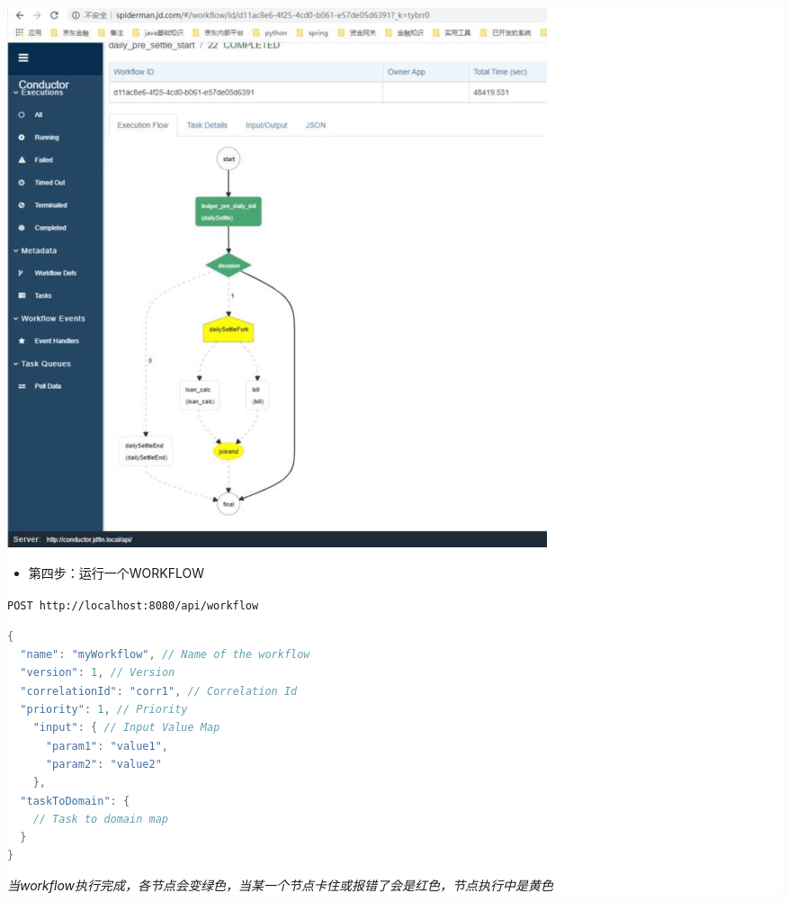 ![](/pic/2021/09-28-5.png)

- 第四步：运行一个WORKFLOW
  
`POST http://localhost:8080/api/workflow`

```java
{
  "name": "myWorkflow", // Name of the workflow
  "version": 1, // Version
  "correlationId": "corr1", // Correlation Id
  "priority": 1, // Priority
    "input": { // Input Value Map
      "param1": "value1",
      "param2": "value2"
    },
  "taskToDomain": {
    // Task to domain map
  }
}
```

*当workflow执行完成，各节点会变绿色，当某一个节点卡住或报错了会是红色，节点执行中是黄色*
